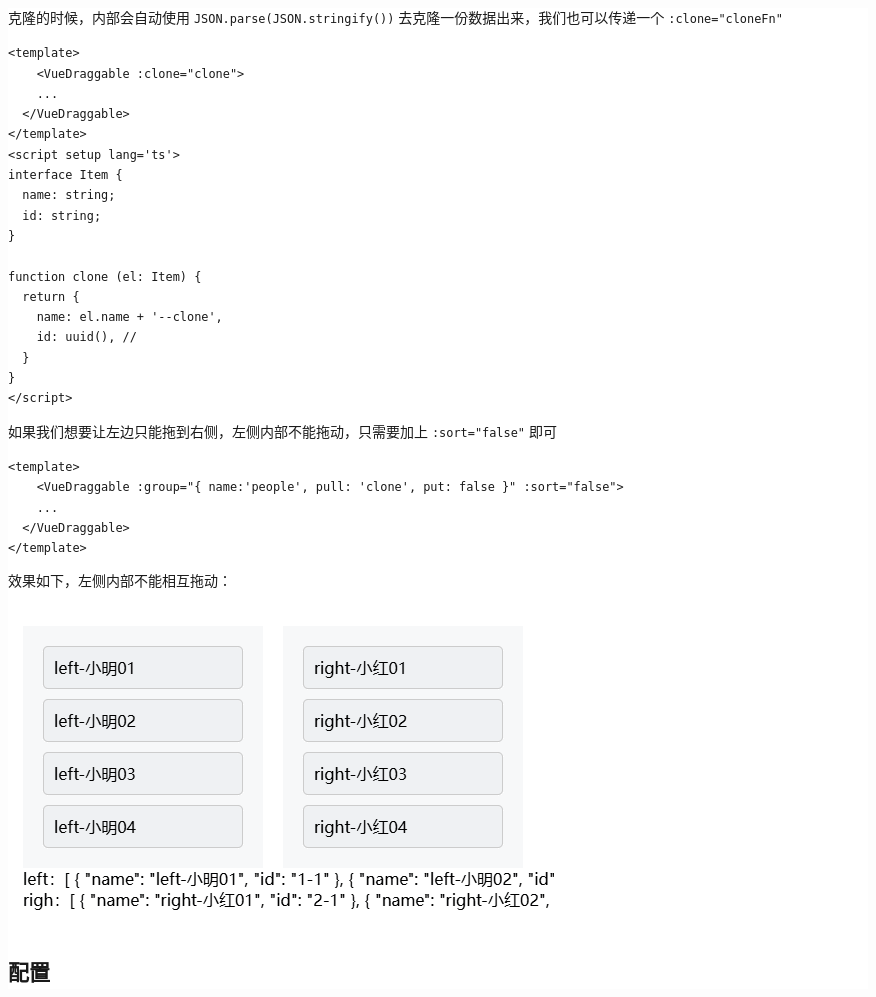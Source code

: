 克隆的时候，内部会自动使用 `JSON.parse(JSON.stringify())` 去克隆一份数据出来，我们也可以传递一个 `:clone="cloneFn"` 

```vue
<template>
	<VueDraggable :clone="clone">
    ...
  </VueDraggable>
</template>
<script setup lang='ts'>
interface Item {
  name: string;
  id: string;
}

function clone (el: Item) {
  return {
    name: el.name + '--clone',
    id: uuid(), // 
  }
}
</script>
```

如果我们想要让左边只能拖到右侧，左侧内部不能拖动，只需要加上 `:sort="false"` 即可

```vue
<template>
	<VueDraggable :group="{ name:'people', pull: 'clone', put: false }" :sort="false">
    ...
  </VueDraggable>
</template>
```

效果如下，左侧内部不能相互拖动：

![image-20250326174146482](img/001-vue-draggable-plus拖拽库/drag-5.gif)

## 配置
